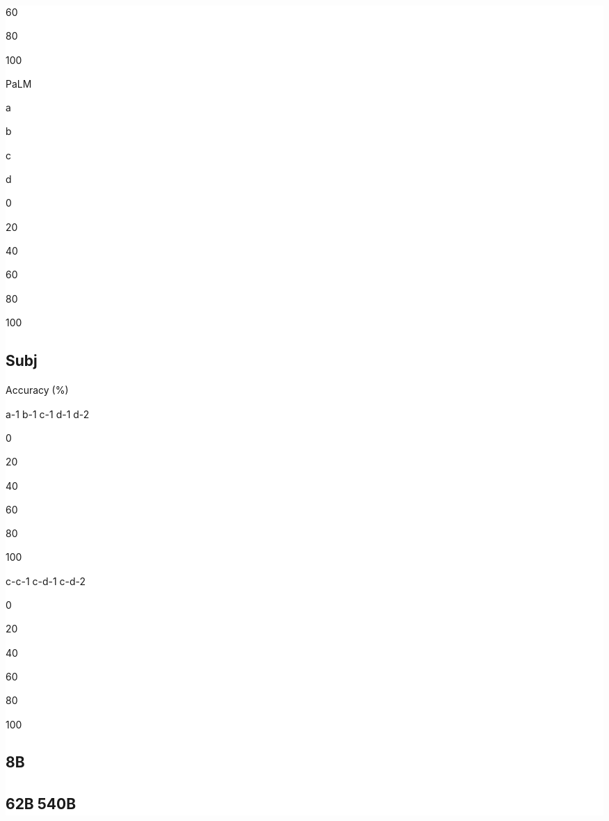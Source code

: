 60

80

100

PaLM

a

b

c

d

0

20

40

60

80

100

## Subj

Accuracy (%)

a-1 b-1 c-1 d-1 d-2

0

20

40

60

80

100

c-c-1 c-d-1 c-d-2

0

20

40

60

80

100

## 8B

## 62B 540B
